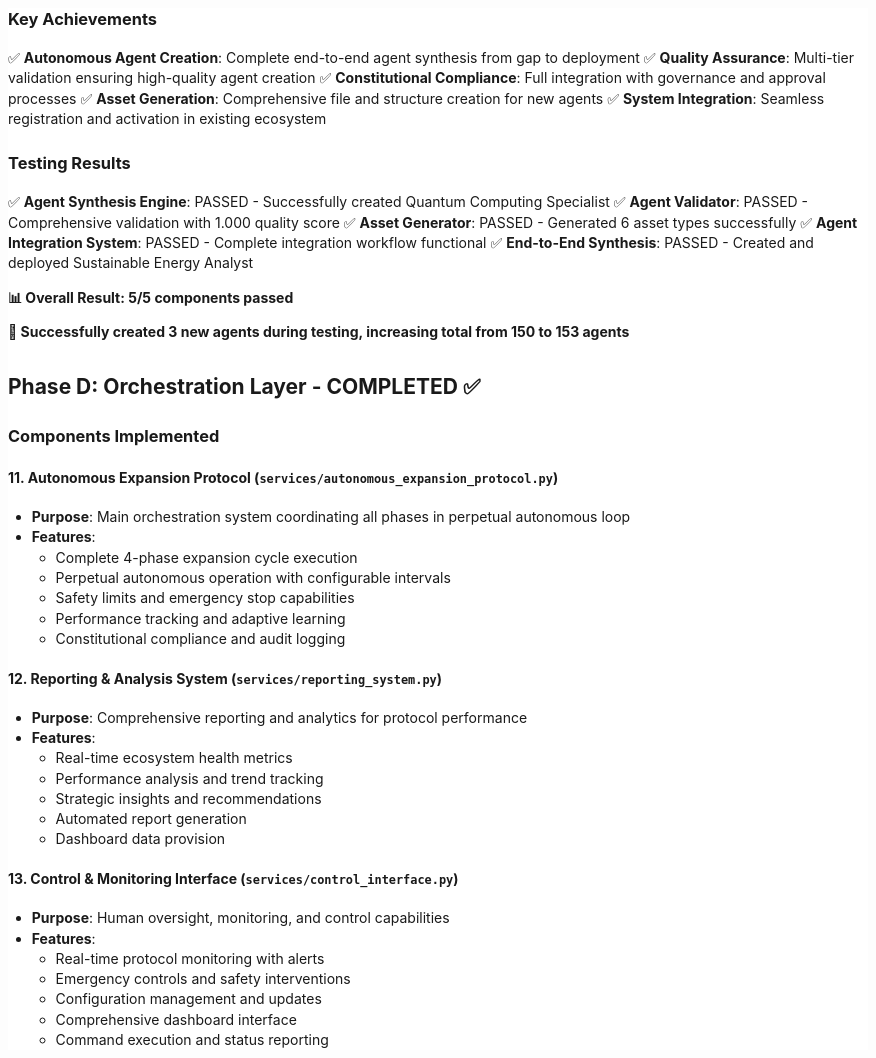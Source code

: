 ### Key Achievements

✅ **Autonomous Agent Creation**: Complete end-to-end agent synthesis from gap to deployment
✅ **Quality Assurance**: Multi-tier validation ensuring high-quality agent creation
✅ **Constitutional Compliance**: Full integration with governance and approval processes
✅ **Asset Generation**: Comprehensive file and structure creation for new agents
✅ **System Integration**: Seamless registration and activation in existing ecosystem

### Testing Results

✅ **Agent Synthesis Engine**: PASSED - Successfully created Quantum Computing Specialist
✅ **Agent Validator**: PASSED - Comprehensive validation with 1.000 quality score
✅ **Asset Generator**: PASSED - Generated 6 asset types successfully
✅ **Agent Integration System**: PASSED - Complete integration workflow functional
✅ **End-to-End Synthesis**: PASSED - Created and deployed Sustainable Energy Analyst

**📊 Overall Result: 5/5 components passed**

**🎉 Successfully created 3 new agents during testing, increasing total from 150 to 153 agents**

## Phase D: Orchestration Layer - COMPLETED ✅

### Components Implemented

#### 11. Autonomous Expansion Protocol (`services/autonomous_expansion_protocol.py`)
- **Purpose**: Main orchestration system coordinating all phases in perpetual autonomous loop
- **Features**:
  - Complete 4-phase expansion cycle execution
  - Perpetual autonomous operation with configurable intervals
  - Safety limits and emergency stop capabilities
  - Performance tracking and adaptive learning
  - Constitutional compliance and audit logging

#### 12. Reporting & Analysis System (`services/reporting_system.py`)
- **Purpose**: Comprehensive reporting and analytics for protocol performance
- **Features**:
  - Real-time ecosystem health metrics
  - Performance analysis and trend tracking
  - Strategic insights and recommendations
  - Automated report generation
  - Dashboard data provision

#### 13. Control & Monitoring Interface (`services/control_interface.py`)
- **Purpose**: Human oversight, monitoring, and control capabilities
- **Features**:
  - Real-time protocol monitoring with alerts
  - Emergency controls and safety interventions
  - Configuration management and updates
  - Comprehensive dashboard interface
  - Command execution and status reporting
